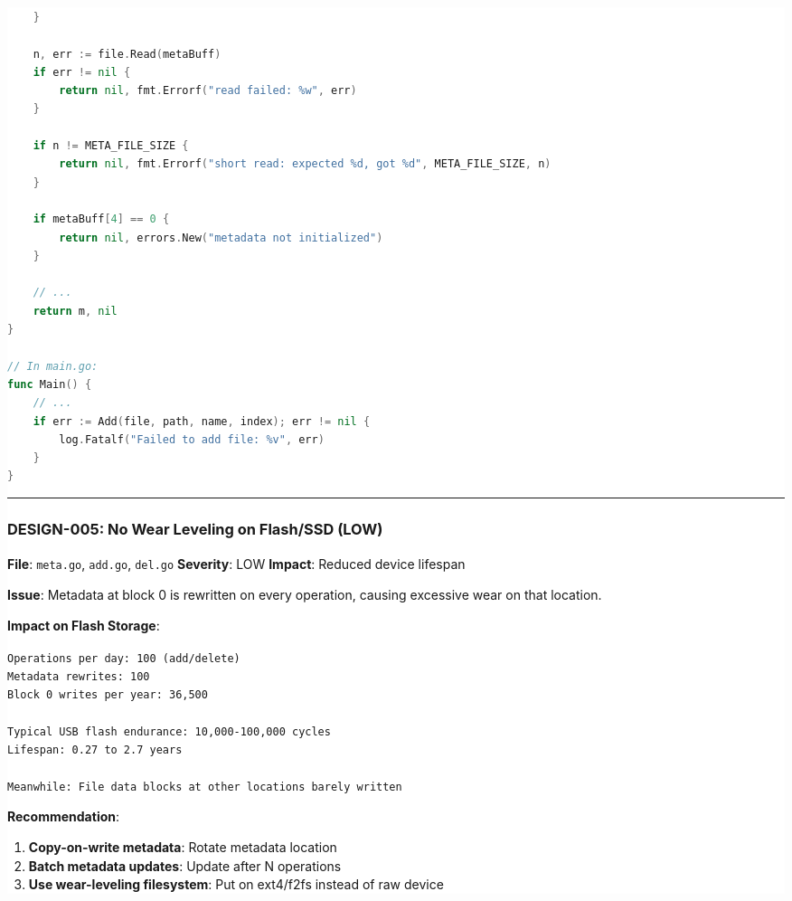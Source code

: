 ```go
    }

    n, err := file.Read(metaBuff)
    if err != nil {
        return nil, fmt.Errorf("read failed: %w", err)
    }

    if n != META_FILE_SIZE {
        return nil, fmt.Errorf("short read: expected %d, got %d", META_FILE_SIZE, n)
    }

    if metaBuff[4] == 0 {
        return nil, errors.New("metadata not initialized")
    }

    // ...
    return m, nil
}

// In main.go:
func Main() {
    // ...
    if err := Add(file, path, name, index); err != nil {
        log.Fatalf("Failed to add file: %v", err)
    }
}
```

---

### DESIGN-005: No Wear Leveling on Flash/SSD (LOW)
**File**: `meta.go`, `add.go`, `del.go`
**Severity**: LOW
**Impact**: Reduced device lifespan

**Issue**:
Metadata at block 0 is rewritten on every operation, causing excessive wear on that location.

**Impact on Flash Storage**:
```
Operations per day: 100 (add/delete)
Metadata rewrites: 100
Block 0 writes per year: 36,500

Typical USB flash endurance: 10,000-100,000 cycles
Lifespan: 0.27 to 2.7 years

Meanwhile: File data blocks at other locations barely written
```

**Recommendation**:
1. **Copy-on-write metadata**: Rotate metadata location
2. **Batch metadata updates**: Update after N operations
3. **Use wear-leveling filesystem**: Put on ext4/f2fs instead of raw device
